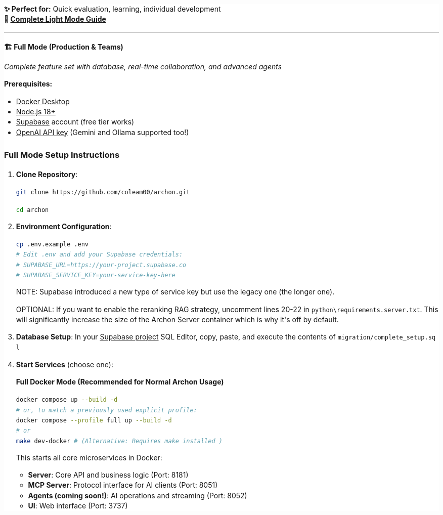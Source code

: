 **✨ Perfect for:** Quick evaluation, learning, individual development  
**📖 [Complete Light Mode Guide](QUICK_START_LIGHT.md)**

---

#### 🏗️ **Full Mode (Production & Teams)**
*Complete feature set with database, real-time collaboration, and advanced agents*

**Prerequisites:**
- [Docker Desktop](https://www.docker.com/products/docker-desktop/)
- [Node.js 18+](https://nodejs.org/)  
- [Supabase](https://supabase.com/) account (free tier works)
- [OpenAI API key](https://platform.openai.com/api-keys) (Gemini and Ollama supported too!)

### Full Mode Setup Instructions

1. **Clone Repository**:
   ```bash
   git clone https://github.com/coleam00/archon.git
   ```
   ```bash
   cd archon
   ```
2. **Environment Configuration**:

   ```bash
   cp .env.example .env
   # Edit .env and add your Supabase credentials:
   # SUPABASE_URL=https://your-project.supabase.co
   # SUPABASE_SERVICE_KEY=your-service-key-here
   ```

   NOTE: Supabase introduced a new type of service key but use the legacy one (the longer one).

   OPTIONAL: If you want to enable the reranking RAG strategy, uncomment lines 20-22 in `python\requirements.server.txt`. This will significantly increase the size of the Archon Server container which is why it's off by default.

3. **Database Setup**: In your [Supabase project](https://supabase.com/dashboard) SQL Editor, copy, paste, and execute the contents of `migration/complete_setup.sql`

4. **Start Services** (choose one):

   **Full Docker Mode (Recommended for Normal Archon Usage)**

   ```bash
   docker compose up --build -d
   # or, to match a previously used explicit profile:
   docker compose --profile full up --build -d
   # or
   make dev-docker # (Alternative: Requires make installed )
   ```

   This starts all core microservices in Docker:
   - **Server**: Core API and business logic (Port: 8181)
   - **MCP Server**: Protocol interface for AI clients (Port: 8051)
   - **Agents (coming soon!)**: AI operations and streaming (Port: 8052)
   - **UI**: Web interface (Port: 3737)
